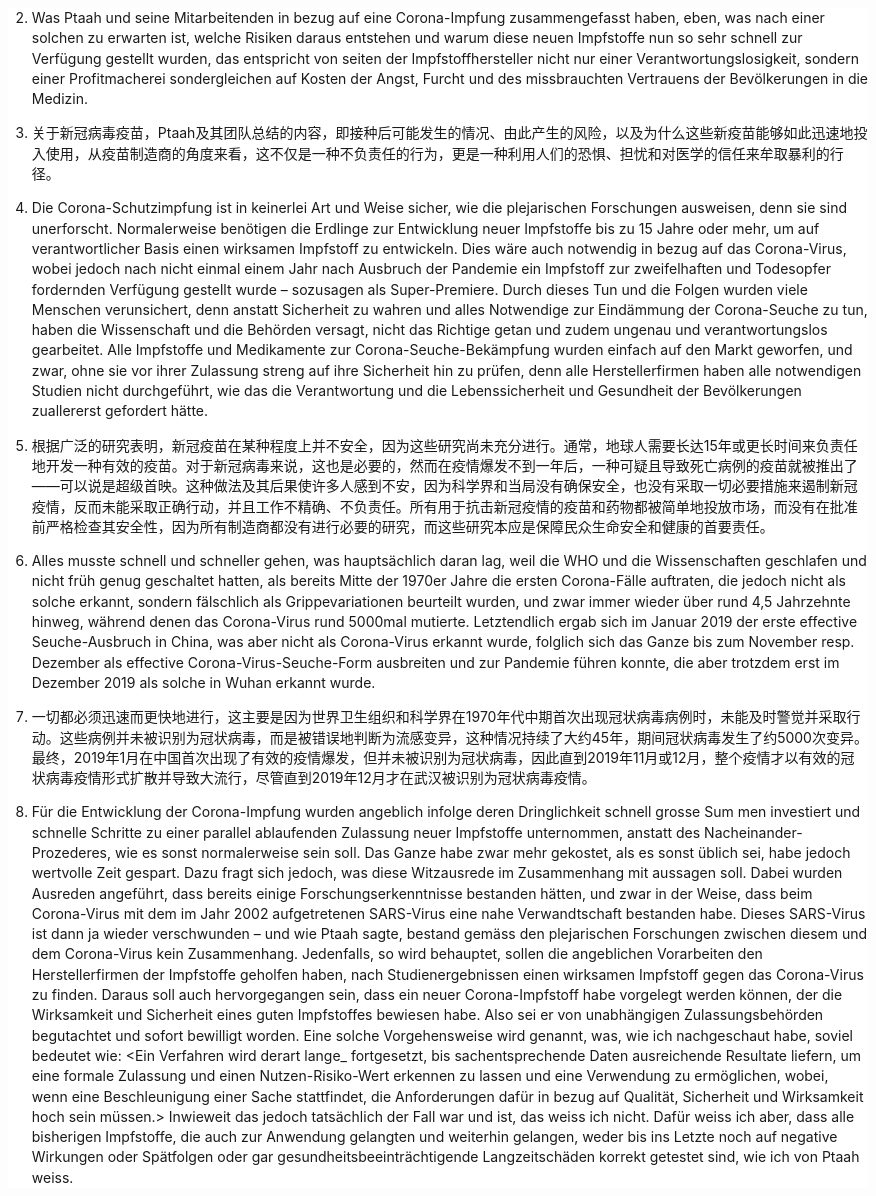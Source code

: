 2. Was Ptaah und seine Mitarbeitenden in bezug auf eine Corona-Impfung zusammengefasst haben, eben, was nach einer solchen zu erwarten ist, welche Risiken daraus entstehen und warum diese neuen Impfstoffe nun so sehr schnell zur Verfügung gestellt wurden, das entspricht von seiten der Impfstoffhersteller nicht nur einer Verantwortungslosigkeit, sondern einer Profitmacherei sondergleichen auf Kosten der Angst, Furcht und des missbrauchten Vertrauens der Bevölkerungen in die Medizin.
2. 关于新冠病毒疫苗，Ptaah及其团队总结的内容，即接种后可能发生的情况、由此产生的风险，以及为什么这些新疫苗能够如此迅速地投入使用，从疫苗制造商的角度来看，这不仅是一种不负责任的行为，更是一种利用人们的恐惧、担忧和对医学的信任来牟取暴利的行径。

3. Die Corona-Schutzimpfung ist in keinerlei Art und Weise sicher, wie die plejarischen Forschungen ausweisen, denn sie sind unerforscht. Normalerweise benötigen die Erdlinge zur Entwicklung neuer Impfstoffe bis zu 15 Jahre oder mehr, um auf verantwortlicher Basis einen wirksamen Impfstoff zu entwickeln. Dies wäre auch notwendig in bezug auf das Corona-Virus, wobei jedoch nach nicht einmal einem Jahr nach Ausbruch der Pandemie ein Impfstoff zur zweifelhaften und Todesopfer fordernden Verfügung gestellt wurde – sozusagen als Super-Premiere. Durch dieses Tun und die Folgen wurden viele Menschen verunsichert, denn anstatt Sicherheit zu wahren und alles Notwendige zur Eindämmung der Corona-Seuche zu tun, haben die Wissenschaft und die Behörden versagt, nicht das Richtige getan und zudem ungenau und verantwortungslos gearbeitet. Alle Impfstoffe und Medikamente zur Corona-Seuche-Bekämpfung wurden einfach auf den Markt geworfen, und zwar, ohne sie vor ihrer Zulassung streng auf ihre Sicherheit hin zu prüfen, denn alle Herstellerfirmen haben alle notwendigen Studien nicht durchgeführt, wie das die Verantwortung und die Lebenssicherheit und Gesundheit der Bevölkerungen zuallererst gefordert hätte.
3. 根据广泛的研究表明，新冠疫苗在某种程度上并不安全，因为这些研究尚未充分进行。通常，地球人需要长达15年或更长时间来负责任地开发一种有效的疫苗。对于新冠病毒来说，这也是必要的，然而在疫情爆发不到一年后，一种可疑且导致死亡病例的疫苗就被推出了——可以说是超级首映。这种做法及其后果使许多人感到不安，因为科学界和当局没有确保安全，也没有采取一切必要措施来遏制新冠疫情，反而未能采取正确行动，并且工作不精确、不负责任。所有用于抗击新冠疫情的疫苗和药物都被简单地投放市场，而没有在批准前严格检查其安全性，因为所有制造商都没有进行必要的研究，而这些研究本应是保障民众生命安全和健康的首要责任。

4. Alles musste schnell und schneller gehen, was hauptsächlich daran lag, weil die WHO und die Wissenschaften geschlafen und nicht früh genug geschaltet hatten, als bereits Mitte der 1970er Jahre die ersten Corona-Fälle auftraten, die jedoch nicht als solche erkannt, sondern fälschlich als Grippevariationen beurteilt wurden, und zwar immer wieder über rund 4,5 Jahrzehnte hinweg, während denen das Corona-Virus rund 5000mal mutierte. Letztendlich ergab sich im Januar 2019 der erste effective Seuche-Ausbruch in China, was aber nicht als Corona-Virus erkannt wurde, folglich sich das Ganze bis zum November resp. Dezember als effective Corona-Virus-Seuche-Form ausbreiten und zur Pandemie führen konnte, die aber trotzdem erst im Dezember 2019 als solche in Wuhan erkannt wurde.
4. 一切都必须迅速而更快地进行，这主要是因为世界卫生组织和科学界在1970年代中期首次出现冠状病毒病例时，未能及时警觉并采取行动。这些病例并未被识别为冠状病毒，而是被错误地判断为流感变异，这种情况持续了大约45年，期间冠状病毒发生了约5000次变异。最终，2019年1月在中国首次出现了有效的疫情爆发，但并未被识别为冠状病毒，因此直到2019年11月或12月，整个疫情才以有效的冠状病毒疫情形式扩散并导致大流行，尽管直到2019年12月才在武汉被识别为冠状病毒疫情。

5. Für die Entwicklung der Corona-Impfung wurden angeblich infolge deren Dringlichkeit schnell grosse Sum men investiert und schnelle Schritte zu einer parallel ablaufenden Zulassung neuer Impfstoffe unternommen, anstatt des Nacheinander-Prozederes, wie es sonst normalerweise sein soll. Das Ganze habe zwar mehr gekostet, als es sonst üblich sei, habe jedoch wertvolle Zeit gespart. Dazu fragt sich jedoch, was diese Witzausrede im Zusammenhang mit <schnell investierten grossen Summen zur Zulassung neuer Impfstoffe> aussagen soll. Dabei wurden Ausreden angeführt, dass bereits einige Forschungserkenntnisse bestanden hätten, und zwar in der Weise, dass beim Corona-Virus mit dem im Jahr 2002 aufgetretenen SARS-Virus eine nahe Verwandtschaft bestanden habe. Dieses SARS-Virus ist dann ja wieder verschwunden – und wie Ptaah sagte, bestand gemäss den plejarischen Forschungen zwischen diesem und dem Corona-Virus kein Zusammenhang. Jedenfalls, so wird behauptet, sollen die angeblichen Vorarbeiten den Herstellerfirmen der Impfstoffe geholfen haben, nach <sehr schnellen> Studienergebnissen einen wirksamen Impfstoff gegen das Corona-Virus zu finden. Daraus soll auch hervorgegangen sein, dass ein neuer Corona-Impfstoff habe vorgelegt werden können, der die Wirksamkeit und Sicherheit eines guten Impfstoffes bewiesen habe. Also sei er von unabhängigen Zulassungsbehörden begutachtet und sofort bewilligt worden. Eine solche Vorgehensweise wird <rolling _review> genannt, was, wie ich nachgeschaut habe, soviel bedeutet wie: <Ein Verfahren wird derart lange_ fortgesetzt, bis sachentsprechende Daten ausreichende Resultate liefern, um eine formale Zulassung und einen Nutzen-Risiko-Wert erkennen zu lassen und eine Verwendung zu ermöglichen, wobei, wenn eine Beschleunigung einer Sache stattfindet, die Anforderungen dafür in bezug auf Qualität, Sicherheit und Wirksamkeit hoch sein müssen.> Inwieweit das jedoch tatsächlich der Fall war und ist, das weiss ich nicht. Dafür weiss ich aber, dass alle bisherigen Impfstoffe, die auch zur Anwendung gelangten und weiterhin gelangen, weder bis ins Letzte noch auf negative Wirkungen oder Spätfolgen oder gar gesundheitsbeeinträchtigende Langzeitschäden korrekt getestet sind, wie ich von Ptaah weiss.